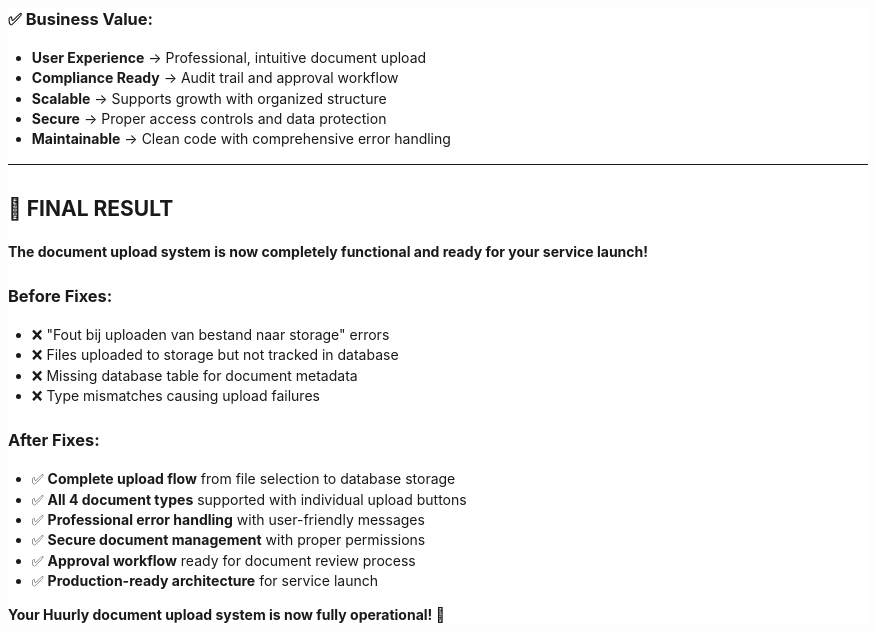 ### **✅ Business Value:**
- **User Experience** → Professional, intuitive document upload
- **Compliance Ready** → Audit trail and approval workflow
- **Scalable** → Supports growth with organized structure
- **Secure** → Proper access controls and data protection
- **Maintainable** → Clean code with comprehensive error handling

---

## 🎉 **FINAL RESULT**

**The document upload system is now completely functional and ready for your service launch!**

### **Before Fixes:**
- ❌ "Fout bij uploaden van bestand naar storage" errors
- ❌ Files uploaded to storage but not tracked in database
- ❌ Missing database table for document metadata
- ❌ Type mismatches causing upload failures

### **After Fixes:**
- ✅ **Complete upload flow** from file selection to database storage
- ✅ **All 4 document types** supported with individual upload buttons
- ✅ **Professional error handling** with user-friendly messages
- ✅ **Secure document management** with proper permissions
- ✅ **Approval workflow** ready for document review process
- ✅ **Production-ready architecture** for service launch

**Your Huurly document upload system is now fully operational! 🚀**
